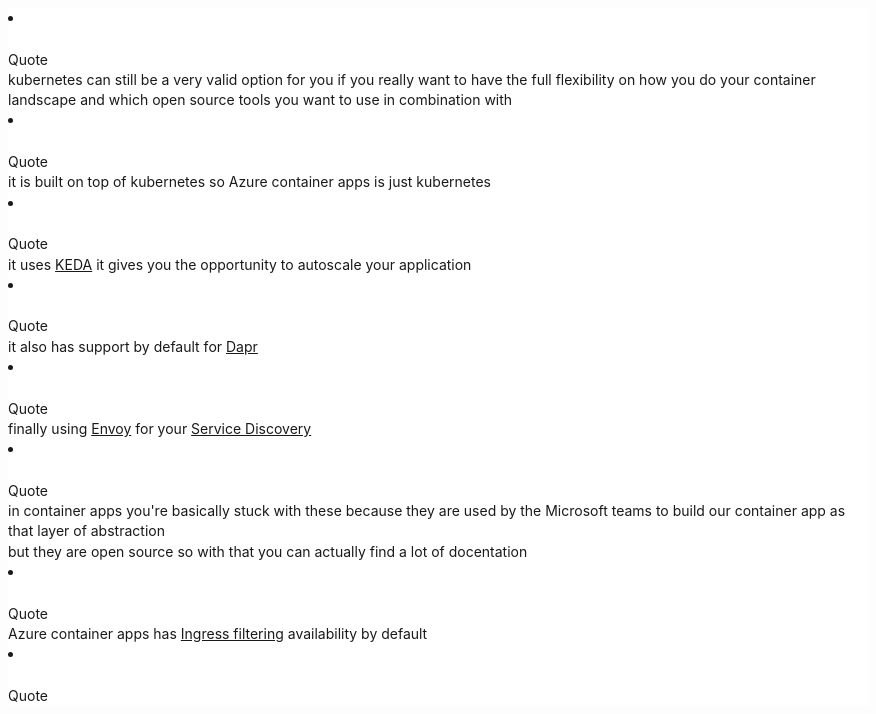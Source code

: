 </div></div></span></li><li><span><div data-callout-metadata="" data-callout-fold="" data-callout="quote" class="callout node-insert-event drop-shadow"><div class="callout-title"><div class="callout-icon"><svg width="16" height="16"></svg></div><div class="callout-title-inner">Quote</div></div><div class="callout-content">
kubernetes can still be a very valid option for you if you really want to have the full flexibility on how you do your  container landscape and which open source tools you want to use in combination with 
</div></div></span></li><li><span><div data-callout-metadata="" data-callout-fold="" data-callout="quote" class="callout node-insert-event drop-shadow"><div class="callout-title"><div class="callout-icon"><svg width="16" height="16"></svg></div><div class="callout-title-inner">Quote</div></div><div class="callout-content">
it is built on top of kubernetes so Azure container apps is just kubernetes 
</div></div></span></li><li><span><div data-callout-metadata="" data-callout-fold="" data-callout="quote" class="callout node-insert-event drop-shadow"><div class="callout-title"><div class="callout-icon"><svg width="16" height="16"></svg></div><div class="callout-title-inner">Quote</div></div><div class="callout-content">
it uses <a data-tooltip-position="top" aria-label="Kubernetes Event-driven Autoscaling" data-href="Kubernetes Event-driven Autoscaling" href="Kubernetes Event-driven Autoscaling" class="internal-link data-link-icon data-link-icon-after data-link-text" target="_blank" rel="noopener" data-link-tags="#concept/SRE/cloud" data-link-status="planted" data-link-path="Concepts/Kubernetes Event-driven Autoscaling.md" style="--data-link-tags: #concept/SRE/cloud; --data-link-status: planted; --data-link-path: Concepts/Kubernetes Event-driven Autoscaling.md;">KEDA</a>  it  gives you the opportunity to autoscale your application 
</div></div></span></li><li><span><div data-callout-metadata="" data-callout-fold="" data-callout="quote" class="callout node-insert-event drop-shadow"><div class="callout-title"><div class="callout-icon"><svg width="16" height="16"></svg></div><div class="callout-title-inner">Quote</div></div><div class="callout-content">
it also has support by default for <a data-href="Dapr" href="Dapr" class="internal-link data-link-icon data-link-icon-after data-link-text" target="_blank" rel="noopener" data-link-tags="#concept/SRE/cloud" data-link-status="planted" data-link-path="Concepts/Dapr.md" style="--data-link-tags: #concept/SRE/cloud; --data-link-status: planted; --data-link-path: Concepts/Dapr.md;">Dapr</a> 
</div></div></span></li><li><span><div data-callout-metadata="" data-callout-fold="" data-callout="quote" class="callout node-insert-event drop-shadow"><div class="callout-title"><div class="callout-icon"><svg width="16" height="16"></svg></div><div class="callout-title-inner">Quote</div></div><div class="callout-content">
finally  using <a data-href="Envoy" href="Envoy" class="internal-link data-link-icon data-link-icon-after data-link-text" target="_blank" rel="noopener" data-link-tags="#concept/SRE/cloud" data-link-status="stored" data-link-path="Concepts/Envoy.md" style="--data-link-tags: #concept/SRE/cloud; --data-link-status: stored; --data-link-path: Concepts/Envoy.md;">Envoy</a>  for your <a data-href="Service Discovery" href="Service Discovery" class="internal-link data-link-icon data-link-icon-after data-link-text" target="_blank" rel="noopener" data-link-tags="#concept/SRE/cloud" data-link-status="planted" data-link-path="Concepts/Service Discovery.md" style="--data-link-tags: #concept/SRE/cloud; --data-link-status: planted; --data-link-path: Concepts/Service Discovery.md;">Service Discovery</a>
</div></div></span></li><li><span><div data-callout-metadata="" data-callout-fold="" data-callout="quote" class="callout node-insert-event drop-shadow"><div class="callout-title"><div class="callout-icon"><svg width="16" height="16"></svg></div><div class="callout-title-inner">Quote</div></div><div class="callout-content">
 in  container apps you're basically stuck with these because they are used by the Microsoft teams to build our container app as that layer of abstraction<br>
but they are open source so  with that you can actually  find a lot of docentation
</div></div></span></li><li><span><div data-callout-metadata="" data-callout-fold="" data-callout="quote" class="callout node-insert-event drop-shadow"><div class="callout-title"><div class="callout-icon"><svg width="16" height="16"></svg></div><div class="callout-title-inner">Quote</div></div><div class="callout-content">
Azure container apps has <a data-href="Ingress filtering" href="Ingress filtering" class="internal-link data-link-icon data-link-icon-after data-link-text" target="_blank" rel="noopener" data-link-tags="#concept/SRE/cloud" data-link-status="planted" data-link-path="Concepts/Ingress filtering.md" style="--data-link-tags: #concept/SRE/cloud; --data-link-status: planted; --data-link-path: Concepts/Ingress filtering.md;">Ingress filtering</a> availability by default
</div></div></span></li><li><span><div data-callout-metadata="" data-callout-fold="" data-callout="quote" class="callout node-insert-event drop-shadow"><div class="callout-title"><div class="callout-icon"><svg width="16" height="16"></svg></div><div class="callout-title-inner">Quote</div></div><div class="callout-content">